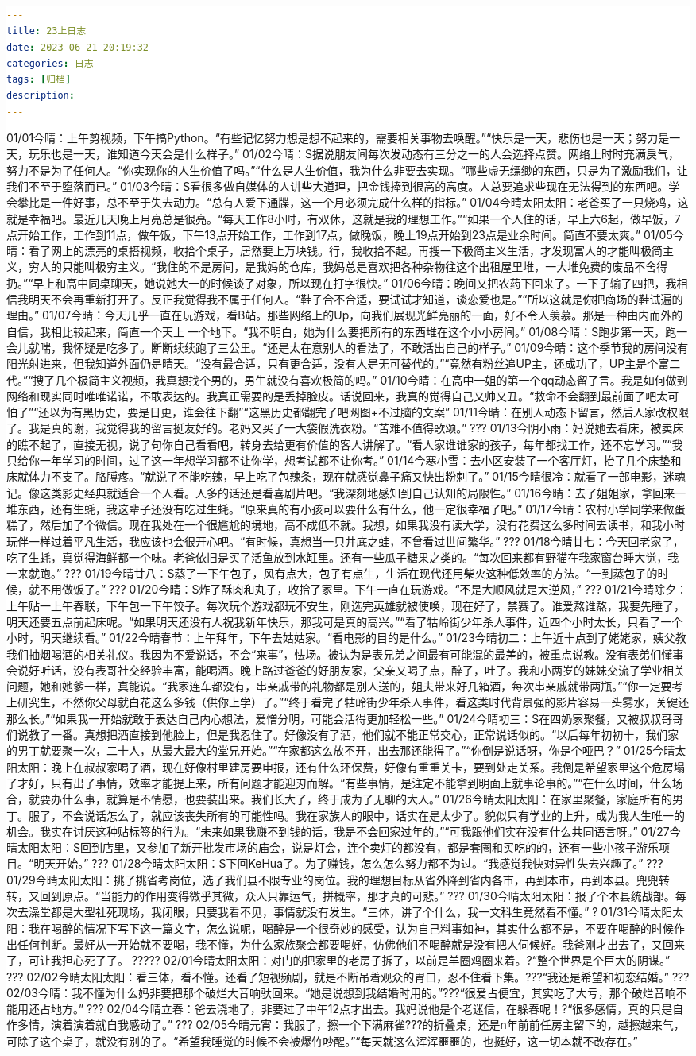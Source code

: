 ```yaml
---
title: 23上日志
date: 2023-06-21 20:19:32
categories: 日志
tags: [归档]
description: 
---
```

01/01今晴：上午剪视频，下午搞Python。“有些记忆努力想是想不起来的，需要相关事物去唤醒。”“快乐是一天，悲伤也是一天；努力是一天，玩乐也是一天，谁知道今天会是什么样子。”
01/02今晴：S据说朋友间每次发动态有三分之一的人会选择点赞。网络上时时充满戾气，努力不是为了任何人。“你实现你的人生价值了吗。”“什么是人生价值，我为什么非要去实现。“哪些虚无缥缈的东西，只是为了激励我们，让我们不至于堕落而已。”
01/03今晴：S看很多做自媒体的人讲些大道理，把金钱捧到很高的高度。人总要追求些现在无法得到的东西吧。学会攀比是一件好事，总不至于失去动力。“总有人爱下通牒，这一个月必须完成什么样的指标。”
01/04今晴太阳太阳：老爸买了一只烧鸡，这就是幸福吧。最近几天晚上月亮总是很亮。“每天工作8小时，有双休，这就是我的理想工作。”“如果一个人住的话，早上六6起，做早饭，7点开始工作，工作到11点，做午饭，下午13点开始工作，工作到17点，做晚饭，晚上19点开始到23点是业余时间。简直不要太爽。”
01/05今晴：看了网上的漂亮的桌搭视频，收拾个桌子，居然要上万块钱。行，我收拾不起。再搜一下极简主义生活，才发现富人的才能叫极简主义，穷人的只能叫极穷主义。“我住的不是房间，是我妈的仓库，我妈总是喜欢把各种杂物往这个出租屋里堆，一大堆免费的废品不舍得扔。”“早上和高中同桌聊天，她说她大一的时候谈了对象，所以现在打字很快。”
01/06今晴：晚间又把农药下回来了。一下子输了四把，我相信我明天不会再重新打开了。反正我觉得我不属于任何人。“鞋子合不合适，要试试才知道，谈恋爱也是。”“所以这就是你把商场的鞋试遍的理由。”
01/07今晴：今天几乎一直在玩游戏，看B站。那些网络上的Up，向我们展现光鲜亮丽的一面，好不令人羡慕。那是一种由内而外的自信，我相比较起来，简直一个天上 一个地下。“我不明白，她为什么要把所有的东西堆在这个小小房间。”
01/08今晴：S跑步第一天，跑一会儿就喘，我怀疑是吃多了。断断续续跑了三公里。“还是太在意别人的看法了，不敢活出自己的样子。”
01/09今晴：这个季节我的房间没有阳光射进来，但我知道外面仍是晴天。“没有最合适，只有更合适，没有人是无可替代的。”“竟然有粉丝追UP主，还成功了，UP主是个富二代。”“搜了几个极简主义视频，我真想找个男的，男生就没有喜欢极简的吗。”
01/10今晴：在高中一姐的第一个qq动态留了言。我是如何做到网络和现实同时唯唯诺诺，不敢表达的。我真正需要的是丢掉脸皮。话说回来，我真的觉得自己又帅又丑。“救命不会翻到最前面了吧太可怕了”“还以为有黑历史，要是日更，谁会往下翻”“这黑历史都翻完了吧网图+不过脑的文案”
01/11今晴：在别人动态下留言，然后人家改权限了。我是真的谢，我觉得我的留言挺友好的。老妈又买了一大袋假洗衣粉。“苦难不值得歌颂。” ???
01/13今阴小雨：妈说她去看床，被卖床的瞧不起了，直接无视，说了句你自己看看吧，转身去给更有价值的客人讲解了。“看人家谁谁家的孩子，每年都找工作，还不忘学习。”“我只给你一年学习的时间，过了这一年想学习都不让你学，想考试都不让你考。”
01/14今寒小雪：去小区安装了一个客厅灯，抬了几个床垫和床就体力不支了。胳膊疼。“就说了不能吃辣，早上吃了包辣条，现在就感觉鼻子痛又快出粉刺了。”
01/15今晴很冷：就看了一部电影，迷魂记。像这类影史经典就适合一个人看。人多的话还是看喜剧片吧。“我深刻地感知到自己认知的局限性。”
01/16今晴：去了姐姐家，拿回来一堆东西，还有生蚝，我这辈子还没有吃过生蚝。“原来真的有小孩可以要什么有什么，他一定很幸福了吧。”
01/17今晴：农村小学同学来做蛋糕了，然后加了个微信。现在我处在一个很尴尬的境地，高不成低不就。我想，如果我没有读大学，没有花费这么多时间去读书，和我小时玩伴一样过着平凡生活，我应该也会很开心吧。“有时候，真想当一只井底之蛙，不曾看过世间繁华。” ???
01/18今晴廿七：今天回老家了，吃了生蚝，真觉得海鲜都一个味。老爸依旧是买了活鱼放到水缸里。还有一些瓜子糖果之类的。“每次回来都有野猫在我家窗台睡大觉，我一来就跑。” ???
01/19今晴廿八：S蒸了一下午包子，风有点大，包子有点生，生活在现代还用柴火这种低效率的方法。“一到蒸包子的时候，就不用做饭了。” ???
01/20今晴：S炸了酥肉和丸子，收拾了家里。下午一直在玩游戏。“不是大顺风就是大逆风，” ???
01/21今晴除夕：上午贴一上午春联，下午包一下午饺子。每次玩个游戏都玩不安生，刚选完英雄就被使唤，现在好了，禁赛了。谁爱熬谁熬，我要先睡了，明天还要五点前起床呢。“如果明天还没有人祝我新年快乐，那我可是真的高兴。”“看了牯岭街少年杀人事件，近四个小时太长，只看了一个小时，明天继续看。”
01/22今晴春节：上午拜年，下午去姑姑家。“看电影的目的是什么。”
01/23今晴初二：上午近十点到了姥姥家，姨父教我们抽烟喝酒的相关礼仪。我因为不爱说话，不会“来事”，怯场。被认为是表兄弟之间最有可能混的最差的，被重点说教。没有表弟们懂事会说好听话，没有表哥社交经验丰富，能喝酒。晚上路过爸爸的好朋友家，父亲又喝了点，醉了，吐了。我和小两岁的妹妹交流了学业相关问题，她和她爹一样，真能说。“我家连车都没有，串亲戚带的礼物都是别人送的，姐夫带来好几箱酒，每次串亲戚就带两瓶。”“你一定要考上研究生，不然你父母就白花这么多钱（供你上学）了。”“终于看完了牯岭街少年杀人事件，看这类时代背景强的影片容易一头雾水，关键还那么长。”“如果我一开始就敢于表达自己内心想法，爱憎分明，可能会活得更加轻松一些。”
01/24今晴初三：S在四奶家聚餐，又被叔叔哥哥们说教了一番。真想把酒直接到他脸上，但是我忍住了。好像没有了酒，他们就不能正常交心，正常说话似的。“以后每年初初十，我们家的男丁就要聚一次，二十人，从最大最大的堂兄开始。”“在家都这么放不开，出去那还能得了。”“你倒是说话呀，你是个哑巴？”
01/25今晴太阳太阳：晚上在叔叔家喝了酒，现在好像村里建房要申报，还有什么环保费，好像有重重关卡，要到处走关系。我倒是希望家里这个危房塌了才好，只有出了事情，效率才能提上来，所有问题才能迎刃而解。“有些事情，是注定不能拿到明面上就事论事的。”“在什么时间，什么场合，就要办什么事，就算是不情愿，也要装出来。我们长大了，终于成为了无聊的大人。”
01/26今晴太阳太阳：在家里聚餐，家庭所有的男丁。服了，不会说话怎么了，就应该丧失所有的可能性吗。我在家族人的眼中，话实在是太少了。貌似只有学业的上升，成为我人生唯一的机会。我实在讨厌这种贴标签的行为。“未来如果我赚不到钱的话，我是不会回家过年的。”“可我跟他们实在没有什么共同语言呀。”
01/27今晴太阳太阳：S回到店里，又参加了新开批发市场的庙会，说是灯会，连个卖灯的都没有，都是套圈和买吃的的，还有一些小孩子游乐项目。“明天开始。” ???
01/28今晴太阳太阳：S下回KeHua了。为了赚钱，怎么怎么努力都不为过。“我感觉我快对异性失去兴趣了。” ???
01/29今晴太阳太阳：挑了挑省考岗位，选了我们县不限专业的岗位。我的理想目标从省外降到省内各市，再到本市，再到本县。兜兜转转，又回到原点。“当能力的作用变得微乎其微，众人只靠运气，拼概率，那才真的可悲。” ???
01/30今晴太阳太阳：报了个本县统战部。每次去澡堂都是大型社死现场，我闭眼，只要我看不见，事情就没有发生。“三体，讲了个什么，我一文科生竟然看不懂。” ?
01/31今晴太阳太阳：我在喝醉的情况下写下这一篇文字，怎么说呢，喝醉是一个很奇妙的感受，认为自己料事如神，其实什么都不是，不要在喝醉的时候作出任何判断。最好从一开始就不要喝，我不懂，为什么家族聚会都要喝好，仿佛他们不喝醉就是没有把人伺候好。我爸刚才出去了，又回来了，可让我担心死了了。 ?????
02/01今晴太阳太阳：对门的把家里的老房子拆了，以前是羊圈鸡圈来着。?“整个世界是个巨大的阴谋。” ???
02/02今晴太阳太阳：看三体，看不懂。还看了短视频剧，就是不断吊着观众的胃口，忍不住看下集。???“我还是希望和初恋结婚。” ???
02/03今晴：我不懂为什么妈非要把那个破烂大音响驮回来。“她是说想到我结婚时用的。”???“很爱占便宜，其实吃了大亏，那个破烂音响不能用还占地方。” ???
02/04今晴立春：爸去浇地了，非要过了中午12点才出去。我妈说他是个老迷信，在躲春呢！?“很多感情，真的只是自作多情，演着演着就自我感动了。” ???
02/05今晴元宵：我服了，擦一个下满麻雀???的折叠桌，还是n年前前任房主留下的，越擦越来气，可除了这个桌子，就没有别的了。“希望我睡觉的时候不会被爆竹吵醒。”“每天就这么浑浑噩噩的，也挺好，这一切本就不改存在。”